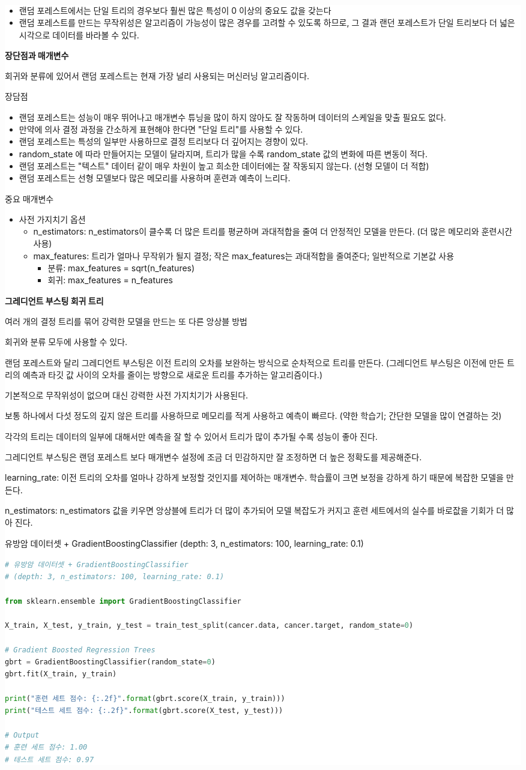 - 랜덤 포레스트에서는 단일 트리의 경우보다 훨씬 많은 특성이 0 이상의 중요도 값을 갖는다
- 랜덤 포레스트를 만드는 무작위성은 알고리즘이 가능성이 많은 경우를 고려할 수 있도록 하므로, 그 결과 랜던 포레스트가 단일 트리보다 더 넓은 시각으로 데이터를 바라볼 수 있다.

**장단점과 매개변수**

회귀와 분류에 있어서 랜덤 포레스트는 현재 가장 널리 사용되는 머신러닝 알고리즘이다.

장담점

- 랜덤 포레스트는 성능이 매우 뛰어나고 매개변수 튜닝을 많이 하지 않아도 잘 작동하며 데이터의 스케일을 맞출 필요도 없다.
- 만약에 의사 결정 과정을 간소하게 표현해야 한다면 "단일 트리"를 사용할 수 있다.
- 랜덤 포레스트는 특성의 일부만 사용하므로 결정 트리보다 더 깊어지는 경향이 있다.
- random_state 에 따라 만들어지는 모델이 달라지며, 트리가 많을 수록 random_state 값의 변화에 따른 변동이 적다.
- 랜덤 포레스트는 "텍스트" 데이터 같이 매우 차원이 높고 희소한 데이터에는 잘 작동되지 않는다. (선형 모델이 더 적합)
- 랜덤 포레스트는 선형 모델보다 많은 메모리를 사용하며 훈련과 예측이 느리다.

중요 매개변수

- 사전 가지치기 옵션
  - n_estimators: n_estimators이 클수록 더 많은 트리를 평균하며 과대적합을 줄여 더 안정적인 모델을 만든다. (더 많은 메모리와 훈련시간 사용)
  - max_features: 트리가 얼마나 무작위가 될지 결정; 작은 max_features는 과대적합을 줄여준다; 일반적으로 기본값 사용
    - 분류: max_features = sqrt(n_features)
    - 회귀: max_features = n_features

**그레디언트 부스팅 회귀 트리**

여러 개의 결정 트리를 묶어 강력한 모델을 만드는 또 다른 앙상블 방법

회귀와 분류 모두에 사용할 수 있다.

랜덤 포레스트와 달리 그레디언트 부스팅은 이전 트리의 오차를 보완하는 방식으로 순차적으로 트리를 만든다. (그레디언트 부스팅은 이전에 만든 트리의 예측과 타깃 값 사이의 오차를 줄이는 방향으로 새로운 트리를 추가하는 알고리즘이다.)

기본적으로 무작위성이 없으며 대신 강력한 사전 가지치기가 사용된다.

보통 하나에서 다섯 정도의 깊지 않은 트리를 사용하므로 메모리를 적게 사용하고 예측이 빠르다. (약한 학습기; 간단한 모델을 많이 연결하는 것)

각각의 트리는 데이터의 일부에 대해서만 예측을 잘 할 수 있어서 트리가 많이 추가될 수록 성능이 좋아 진다.

그레디언트 부스팅은 랜덤 포레스트 보다 매개변수 설정에 조금 더 민감하지만 잘 조정하면 더 높은 정확도를 제공해준다.

learning_rate: 이전 트리의 오차를 얼마나 강하게 보정할 것인지를 제어하는 매개변수. 학습률이 크면 보정을 강하게 하기 때문에 복잡한 모델을 만든다.

n_estimators: n_estimators 값을 키우면 앙상블에 트리가 더 많이 추가되어 모델 복잡도가 커지고 훈련 세트에서의 실수를 바로잢을 기회가 더 많아 진다.

유방암 데이터셋 + GradientBoostingClassifier
(depth: 3, n_estimators: 100, learning_rate: 0.1)

```py
# 유방암 데이터셋 + GradientBoostingClassifier
# (depth: 3, n_estimators: 100, learning_rate: 0.1)

from sklearn.ensemble import GradientBoostingClassifier

X_train, X_test, y_train, y_test = train_test_split(cancer.data, cancer.target, random_state=0)

# Gradient Boosted Regression Trees
gbrt = GradientBoostingClassifier(random_state=0)
gbrt.fit(X_train, y_train)

print("훈련 세트 점수: {:.2f}".format(gbrt.score(X_train, y_train)))
print("테스트 세트 점수: {:.2f}".format(gbrt.score(X_test, y_test)))

# Output
# 훈련 세트 점수: 1.00
# 테스트 세트 점수: 0.97
```
